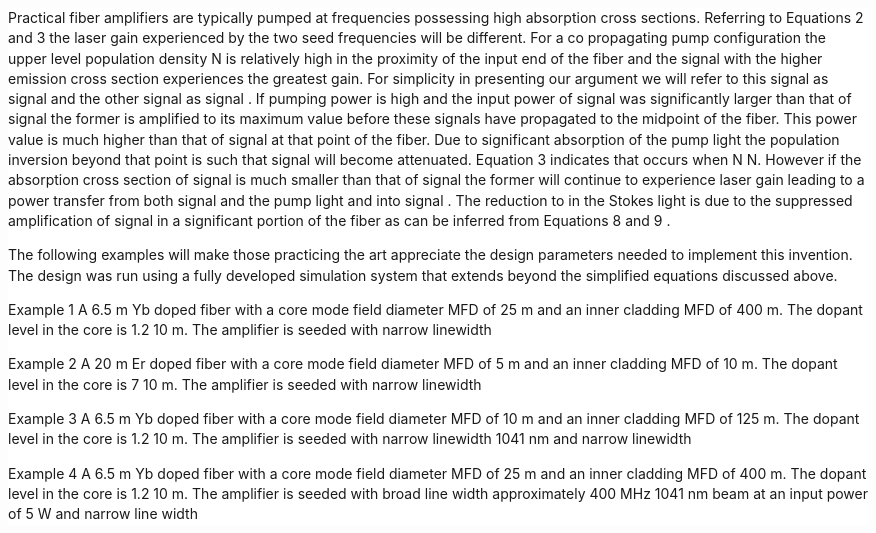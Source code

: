Practical fiber amplifiers are typically pumped at frequencies possessing high absorption cross sections. Referring to Equations 2 and 3 the laser gain experienced by the two seed frequencies will be different. For a co propagating pump configuration the upper level population density N is relatively high in the proximity of the input end of the fiber and the signal with the higher emission cross section experiences the greatest gain. For simplicity in presenting our argument we will refer to this signal as signal and the other signal as signal . If pumping power is high and the input power of signal was significantly larger than that of signal the former is amplified to its maximum value before these signals have propagated to the midpoint of the fiber. This power value is much higher than that of signal at that point of the fiber. Due to significant absorption of the pump light the population inversion beyond that point is such that signal will become attenuated. Equation 3 indicates that occurs when N N. However if the absorption cross section of signal is much smaller than that of signal the former will continue to experience laser gain leading to a power transfer from both signal and the pump light and into signal . The reduction to in the Stokes light is due to the suppressed amplification of signal in a significant portion of the fiber as can be inferred from Equations 8 and 9 .

The following examples will make those practicing the art appreciate the design parameters needed to implement this invention. The design was run using a fully developed simulation system that extends beyond the simplified equations discussed above.

Example 1 A 6.5 m Yb doped fiber with a core mode field diameter MFD of 25 m and an inner cladding MFD of 400 m. The dopant level in the core is 1.2 10 m. The amplifier is seeded with narrow linewidth 

Example 2 A 20 m Er doped fiber with a core mode field diameter MFD of 5 m and an inner cladding MFD of 10 m. The dopant level in the core is 7 10 m. The amplifier is seeded with narrow linewidth 

Example 3 A 6.5 m Yb doped fiber with a core mode field diameter MFD of 10 m and an inner cladding MFD of 125 m. The dopant level in the core is 1.2 10 m. The amplifier is seeded with narrow linewidth 1041 nm and narrow linewidth 

Example 4 A 6.5 m Yb doped fiber with a core mode field diameter MFD of 25 m and an inner cladding MFD of 400 m. The dopant level in the core is 1.2 10 m. The amplifier is seeded with broad line width approximately 400 MHz 1041 nm beam at an input power of 5 W and narrow line width 

